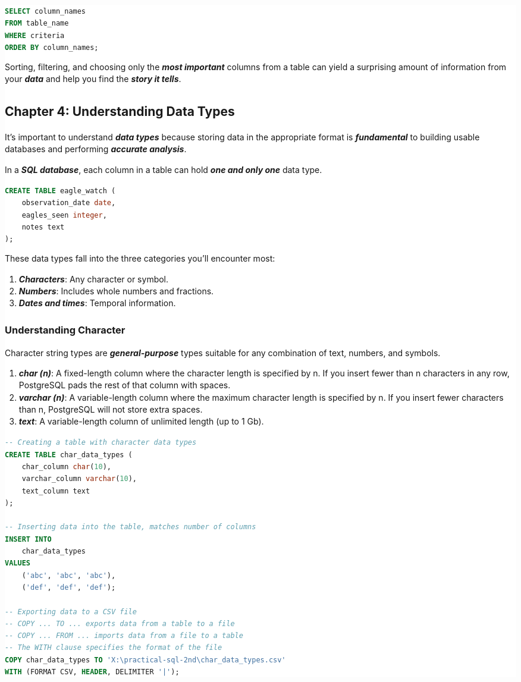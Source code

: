 ```sql
SELECT column_names
FROM table_name
WHERE criteria
ORDER BY column_names;
```

Sorting, filtering, and choosing only the ***most important*** columns from a table can yield a surprising amount of information from your ***data*** and help you find the ***story it tells***.

## Chapter 4: Understanding Data Types

It’s important to understand ***data types*** because storing data in the appropriate format is ***fundamental*** to building usable databases and performing ***accurate analysis***.

In a ***SQL database***, each column in a table can hold ***one and only one*** data type.

```sql
CREATE TABLE eagle_watch (
    observation_date date,
    eagles_seen integer,
    notes text
);
```

These data types fall into the three categories you’ll encounter most:

1. ***Characters***: Any character or symbol.
2. ***Numbers***: Includes whole numbers and fractions.
3. ***Dates and times***: Temporal information.

### Understanding Character

Character string types are ***general-purpose*** types suitable for any combination of text, numbers, and symbols.

1. ***char (n)***: A fixed-length column where the character length is specified by n. If you insert fewer than n characters in any row, PostgreSQL pads the rest of that column with spaces.
2. ***varchar (n)***: A variable-length column where the maximum character length is specified by n. If you insert fewer characters than n, PostgreSQL will not store extra spaces.
3. ***text***: A variable-length column of unlimited length (up to 1 Gb).

```sql
-- Creating a table with character data types
CREATE TABLE char_data_types (
    char_column char(10),
    varchar_column varchar(10),
    text_column text
);

-- Inserting data into the table, matches number of columns
INSERT INTO
    char_data_types
VALUES
    ('abc', 'abc', 'abc'),
    ('def', 'def', 'def');

-- Exporting data to a CSV file
-- COPY ... TO ... exports data from a table to a file
-- COPY ... FROM ... imports data from a file to a table
-- The WITH clause specifies the format of the file
COPY char_data_types TO 'X:\practical-sql-2nd\char_data_types.csv'
WITH (FORMAT CSV, HEADER, DELIMITER '|');
```
